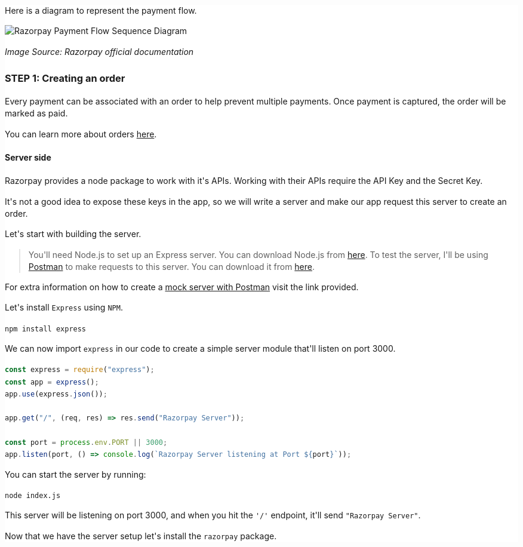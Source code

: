Here is a diagram to represent the payment flow.

![Razorpay Payment Flow Sequence Diagram](/react-native-razorpay/razorpay_payment_flow.png)

*Image Source: Razorpay official documentation*

### STEP 1: Creating an order
Every payment can be associated with an order to help prevent multiple payments. Once payment is captured, the order will be marked as paid.

You can learn more about orders [here](https://razorpay.com/docs/api/orders/).

#### Server side
Razorpay provides a node package to work with it's APIs. Working with their APIs require the API Key and the Secret Key.

It's not a good idea to expose these keys in the app, so we will write a server and make our app request this server to create an order.

Let's start with building the server.

> You'll need Node.js to set up an Express server. You can download Node.js from [here](https://nodejs.org/en/).
> To test the server, I'll be using [Postman](https://www.postman.com/) to make requests to this server. You can download it from [here](https://www.postman.com/downloads/).

For extra information on how to create a [mock server with Postman](/guide-to-create-mock-server/) visit the link provided.

Let's install `Express` using `NPM`.

```bash
npm install express
```

We can now import `express` in our code to create a simple server module that'll listen on port 3000.

```JavaScript
const express = require("express");
const app = express();
app.use(express.json());

app.get("/", (req, res) => res.send("Razorpay Server"));

const port = process.env.PORT || 3000;
app.listen(port, () => console.log(`Razorpay Server listening at Port ${port}`));
```

You can start the server by running:
```bash
node index.js
```

This server will be listening on port 3000, and when you hit the `'/'` endpoint, it'll send `"Razorpay Server"`.

Now that we have the server setup let's install the `razorpay` package.
